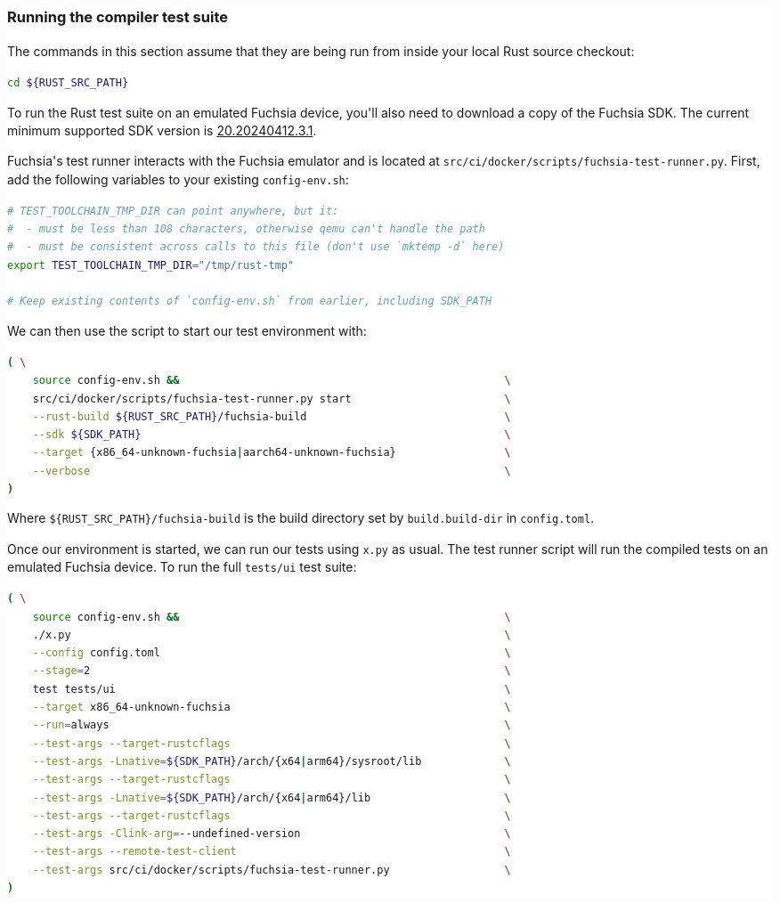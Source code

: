 ### Running the compiler test suite

The commands in this section assume that they are being run from inside your
local Rust source checkout:

```sh
cd ${RUST_SRC_PATH}
```

To run the Rust test suite on an emulated Fuchsia device, you'll also need to
download a copy of the Fuchsia SDK. The current minimum supported SDK version is
[20.20240412.3.1][minimum_supported_sdk_version].

[minimum_supported_sdk_version]: https://chrome-infra-packages.appspot.com/p/fuchsia/sdk/core/linux-amd64/+/version:20.20240412.3.1

Fuchsia's test runner interacts with the Fuchsia emulator and is located at
`src/ci/docker/scripts/fuchsia-test-runner.py`. First, add the following
variables to your existing `config-env.sh`:

```sh
# TEST_TOOLCHAIN_TMP_DIR can point anywhere, but it:
#  - must be less than 108 characters, otherwise qemu can't handle the path
#  - must be consistent across calls to this file (don't use `mktemp -d` here)
export TEST_TOOLCHAIN_TMP_DIR="/tmp/rust-tmp"

# Keep existing contents of `config-env.sh` from earlier, including SDK_PATH
```

We can then use the script to start our test environment with:

```sh
( \
    source config-env.sh &&                                                   \
    src/ci/docker/scripts/fuchsia-test-runner.py start                        \
    --rust-build ${RUST_SRC_PATH}/fuchsia-build                               \
    --sdk ${SDK_PATH}                                                         \
    --target {x86_64-unknown-fuchsia|aarch64-unknown-fuchsia}                 \
    --verbose                                                                 \
)
```

Where `${RUST_SRC_PATH}/fuchsia-build` is the build directory set by
`build.build-dir` in `config.toml`.

Once our environment is started, we can run our tests using `x.py` as usual. The
test runner script will run the compiled tests on an emulated Fuchsia device. To
run the full `tests/ui` test suite:

```sh
( \
    source config-env.sh &&                                                   \
    ./x.py                                                                    \
    --config config.toml                                                      \
    --stage=2                                                                 \
    test tests/ui                                                             \
    --target x86_64-unknown-fuchsia                                           \
    --run=always                                                              \
    --test-args --target-rustcflags                                           \
    --test-args -Lnative=${SDK_PATH}/arch/{x64|arm64}/sysroot/lib             \
    --test-args --target-rustcflags                                           \
    --test-args -Lnative=${SDK_PATH}/arch/{x64|arm64}/lib                     \
    --test-args --target-rustcflags                                           \
    --test-args -Clink-arg=--undefined-version                                \
    --test-args --remote-test-client                                          \
    --test-args src/ci/docker/scripts/fuchsia-test-runner.py                  \
)
```


[Fuchsia team]: https://team-api.infra.rust-lang.org/v1/teams/fuchsia.json
[Fuchsia]: https://fuchsia.dev/
[source tree]: https://fuchsia.dev/fuchsia-src/get-started/learn/build
[rustup]: https://rustup.rs/
[cargo]: ../../cargo/index.html
[Fuchsia SDK]: https://chrome-infra-packages.appspot.com/p/fuchsia/sdk/core
[overview of CML]: https://fuchsia.dev/fuchsia-src/concepts/components/v2/component_manifests
[reference for the file format]: https://fuchsia.dev/reference/cml
[Fuchsia devsite]: https://fuchsia.dev/reference/cml
[not currently supported]: https://fxbug.dev/105393
[zxdb]: https://fuchsia.dev/fuchsia-src/development/debugger
[gdb]: https://www.sourceware.org/gdb/
[the zxdb documentation]: https://fuchsia.dev/fuchsia-src/development/debugger
[fdio]: https://cs.opensource.google/fuchsia/fuchsia/+/main:sdk/lib/fdio/